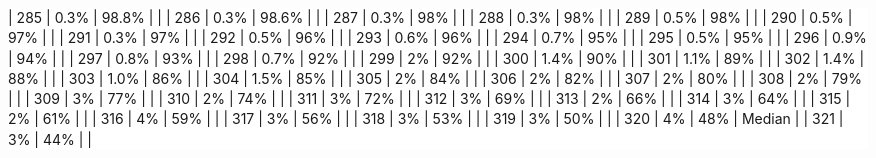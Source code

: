 | 285 | 0.3% | 98.8% |  |
| 286 | 0.3% | 98.6% |  |
| 287 | 0.3% | 98% |  |
| 288 | 0.3% | 98% |  |
| 289 | 0.5% | 98% |  |
| 290 | 0.5% | 97% |  |
| 291 | 0.3% | 97% |  |
| 292 | 0.5% | 96% |  |
| 293 | 0.6% | 96% |  |
| 294 | 0.7% | 95% |  |
| 295 | 0.5% | 95% |  |
| 296 | 0.9% | 94% |  |
| 297 | 0.8% | 93% |  |
| 298 | 0.7% | 92% |  |
| 299 | 2% | 92% |  |
| 300 | 1.4% | 90% |  |
| 301 | 1.1% | 89% |  |
| 302 | 1.4% | 88% |  |
| 303 | 1.0% | 86% |  |
| 304 | 1.5% | 85% |  |
| 305 | 2% | 84% |  |
| 306 | 2% | 82% |  |
| 307 | 2% | 80% |  |
| 308 | 2% | 79% |  |
| 309 | 3% | 77% |  |
| 310 | 2% | 74% |  |
| 311 | 3% | 72% |  |
| 312 | 3% | 69% |  |
| 313 | 2% | 66% |  |
| 314 | 3% | 64% |  |
| 315 | 2% | 61% |  |
| 316 | 4% | 59% |  |
| 317 | 3% | 56% |  |
| 318 | 3% | 53% |  |
| 319 | 3% | 50% |  |
| 320 | 4% | 48% | Median |
| 321 | 3% | 44% |  |